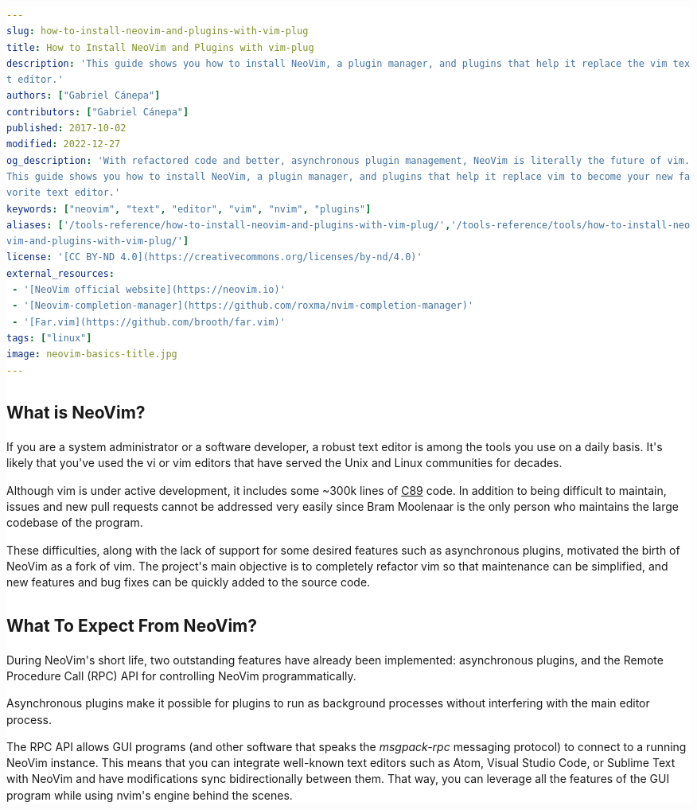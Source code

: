 ```yaml
---
slug: how-to-install-neovim-and-plugins-with-vim-plug
title: How to Install NeoVim and Plugins with vim-plug
description: 'This guide shows you how to install NeoVim, a plugin manager, and plugins that help it replace the vim text editor.'
authors: ["Gabriel Cánepa"]
contributors: ["Gabriel Cánepa"]
published: 2017-10-02
modified: 2022-12-27
og_description: 'With refactored code and better, asynchronous plugin management, NeoVim is literally the future of vim. This guide shows you how to install NeoVim, a plugin manager, and plugins that help it replace vim to become your new favorite text editor.'
keywords: ["neovim", "text", "editor", "vim", "nvim", "plugins"]
aliases: ['/tools-reference/how-to-install-neovim-and-plugins-with-vim-plug/','/tools-reference/tools/how-to-install-neovim-and-plugins-with-vim-plug/']
license: '[CC BY-ND 4.0](https://creativecommons.org/licenses/by-nd/4.0)'
external_resources:
 - '[NeoVim official website](https://neovim.io)'
 - '[Neovim-completion-manager](https://github.com/roxma/nvim-completion-manager)'
 - '[Far.vim](https://github.com/brooth/far.vim)'
tags: ["linux"]
image: neovim-basics-title.jpg
---
```


## What is NeoVim?

If you are a system administrator or a software developer, a robust text editor is among the tools you use on a daily basis. It's likely that you've used the vi or vim editors that have served the Unix and Linux communities for decades.

Although vim is under active development, it includes some ~300k lines of [C89](https://en.wikipedia.org/wiki/ANSI_C#C89) code. In addition to being difficult to maintain, issues and new pull requests cannot be addressed very easily since Bram Moolenaar is the only person who maintains the large codebase of the program.

These difficulties, along with the lack of support for some desired features such as asynchronous plugins, motivated the birth of NeoVim as a fork of vim. The project's main objective is to completely refactor vim so that maintenance can be simplified, and new features and bug fixes can be quickly added to the source code.

## What To Expect From NeoVim?

During NeoVim's short life, two outstanding features have already been implemented: asynchronous plugins, and the Remote Procedure Call (RPC) API for controlling NeoVim programmatically.

Asynchronous plugins make it possible for plugins to run as background processes without interfering with the main editor process.

The RPC API allows GUI programs (and other software that speaks the *msgpack-rpc* messaging protocol) to connect to a running NeoVim instance. This means that you can integrate well-known text editors such as Atom, Visual Studio Code, or Sublime Text with NeoVim and have modifications sync bidirectionally between them. That way, you can leverage all the features of the GUI program while using nvim's engine behind the scenes.
